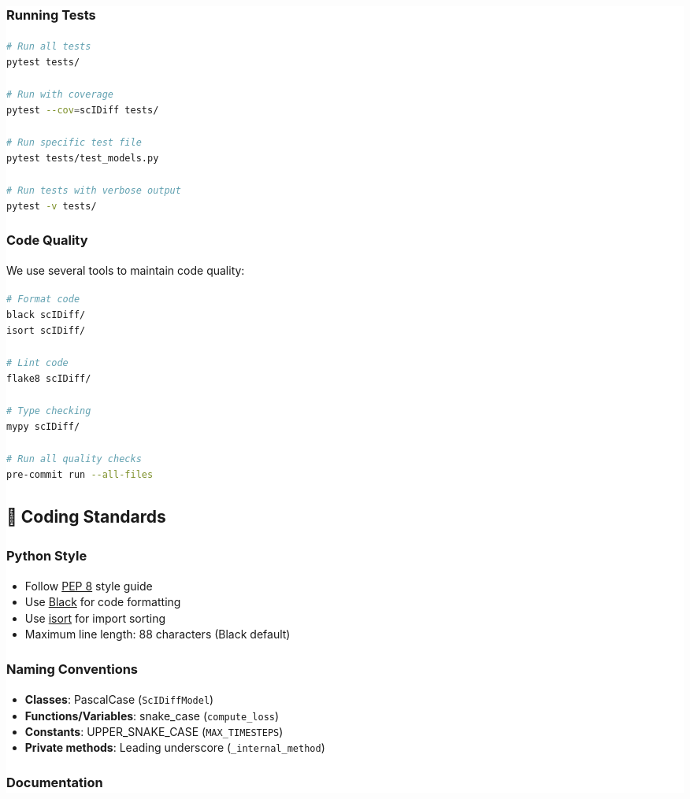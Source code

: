 ### Running Tests

```bash
# Run all tests
pytest tests/

# Run with coverage
pytest --cov=scIDiff tests/

# Run specific test file
pytest tests/test_models.py

# Run tests with verbose output
pytest -v tests/
```

### Code Quality

We use several tools to maintain code quality:

```bash
# Format code
black scIDiff/
isort scIDiff/

# Lint code
flake8 scIDiff/

# Type checking
mypy scIDiff/

# Run all quality checks
pre-commit run --all-files
```

## 📝 Coding Standards

### Python Style

- Follow [PEP 8](https://pep8.org/) style guide
- Use [Black](https://black.readthedocs.io/) for code formatting
- Use [isort](https://pycqa.github.io/isort/) for import sorting
- Maximum line length: 88 characters (Black default)

### Naming Conventions

- **Classes**: PascalCase (`ScIDiffModel`)
- **Functions/Variables**: snake_case (`compute_loss`)
- **Constants**: UPPER_SNAKE_CASE (`MAX_TIMESTEPS`)
- **Private methods**: Leading underscore (`_internal_method`)

### Documentation
